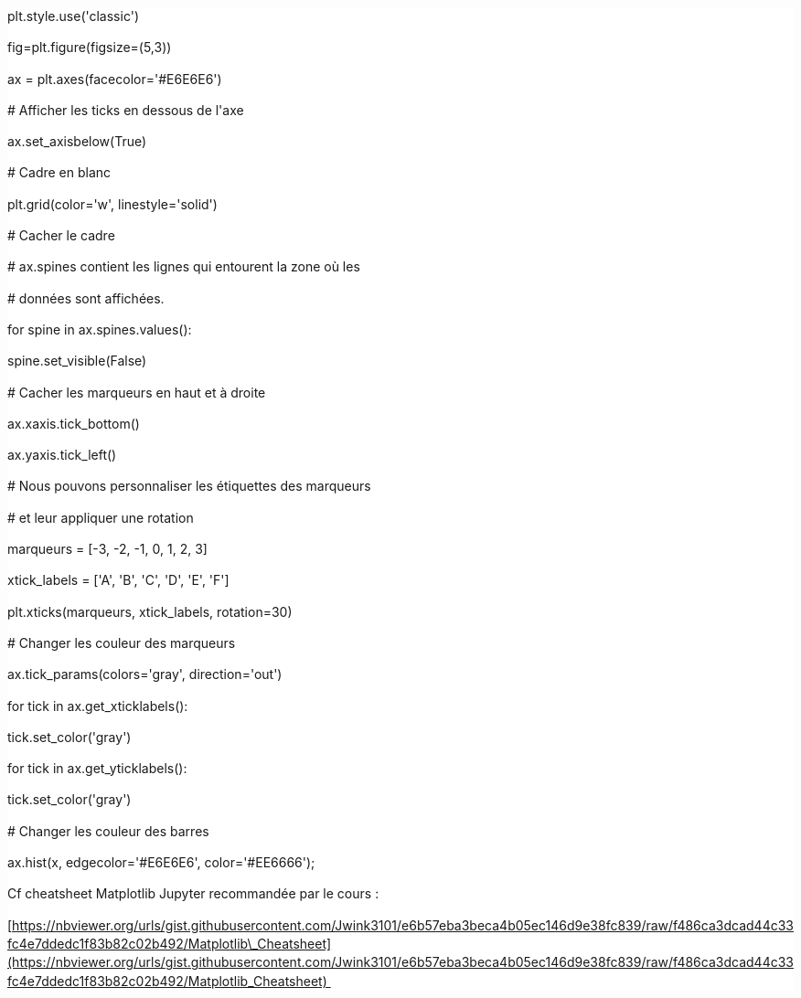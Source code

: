 plt.style.use('classic')

fig=plt.figure(figsize=(5,3))

ax = plt.axes(facecolor='#E6E6E6')

\# Afficher les ticks en dessous de l'axe

ax.set\_axisbelow(True)

\# Cadre en blanc

plt.grid(color='w', linestyle='solid')

\# Cacher le cadre

\# ax.spines contient les lignes qui entourent la zone où les

\# données sont affichées.

for spine in ax.spines.values():

spine.set\_visible(False)

\# Cacher les marqueurs en haut et à droite

ax.xaxis.tick\_bottom()

ax.yaxis.tick\_left()

\# Nous pouvons personnaliser les étiquettes des marqueurs

\# et leur appliquer une rotation

marqueurs = \[-3, -2, -1, 0, 1, 2, 3\]

xtick\_labels = \['A', 'B', 'C', 'D', 'E', 'F'\]

plt.xticks(marqueurs, xtick\_labels, rotation=30)

\# Changer les couleur des marqueurs

ax.tick\_params(colors='gray', direction='out')

for tick in ax.get\_xticklabels():

tick.set\_color('gray')

for tick in ax.get\_yticklabels():

tick.set\_color('gray')

\# Changer les couleur des barres

ax.hist(x, edgecolor='#E6E6E6', color='#EE6666');

  

  

Cf cheatsheet Matplotlib Jupyter recommandée par le cours : 

[https://nbviewer.org/urls/gist.githubusercontent.com/Jwink3101/e6b57eba3beca4b05ec146d9e38fc839/raw/f486ca3dcad44c33fc4e7ddedc1f83b82c02b492/Matplotlib\_Cheatsheet](https://nbviewer.org/urls/gist.githubusercontent.com/Jwink3101/e6b57eba3beca4b05ec146d9e38fc839/raw/f486ca3dcad44c33fc4e7ddedc1f83b82c02b492/Matplotlib_Cheatsheet) 
